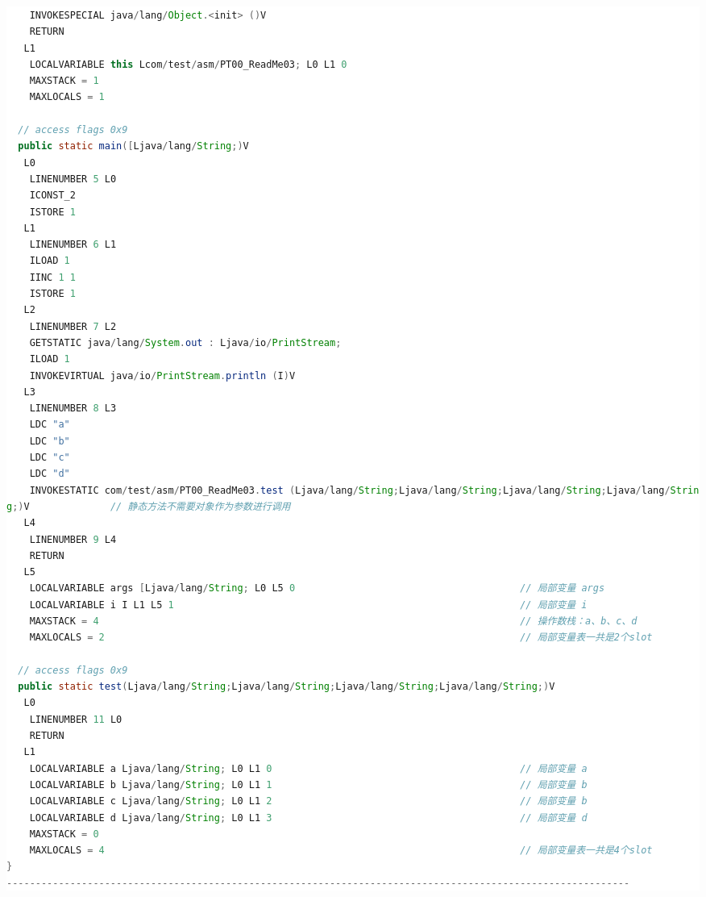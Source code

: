 ```java
    INVOKESPECIAL java/lang/Object.<init> ()V
    RETURN
   L1
    LOCALVARIABLE this Lcom/test/asm/PT00_ReadMe03; L0 L1 0
    MAXSTACK = 1
    MAXLOCALS = 1

  // access flags 0x9
  public static main([Ljava/lang/String;)V
   L0
    LINENUMBER 5 L0
    ICONST_2
    ISTORE 1
   L1
    LINENUMBER 6 L1
    ILOAD 1
    IINC 1 1
    ISTORE 1
   L2
    LINENUMBER 7 L2
    GETSTATIC java/lang/System.out : Ljava/io/PrintStream;
    ILOAD 1
    INVOKEVIRTUAL java/io/PrintStream.println (I)V
   L3
    LINENUMBER 8 L3
    LDC "a"
    LDC "b"
    LDC "c"
    LDC "d"
    INVOKESTATIC com/test/asm/PT00_ReadMe03.test (Ljava/lang/String;Ljava/lang/String;Ljava/lang/String;Ljava/lang/String;)V              // 静态方法不需要对象作为参数进行调用
   L4
    LINENUMBER 9 L4
    RETURN
   L5
    LOCALVARIABLE args [Ljava/lang/String; L0 L5 0                                       // 局部变量 args
    LOCALVARIABLE i I L1 L5 1                                                            // 局部变量 i
    MAXSTACK = 4                                                                         // 操作数栈：a、b、c、d
    MAXLOCALS = 2                                                                        // 局部变量表一共是2个slot

  // access flags 0x9
  public static test(Ljava/lang/String;Ljava/lang/String;Ljava/lang/String;Ljava/lang/String;)V
   L0
    LINENUMBER 11 L0
    RETURN
   L1
    LOCALVARIABLE a Ljava/lang/String; L0 L1 0                                           // 局部变量 a
    LOCALVARIABLE b Ljava/lang/String; L0 L1 1                                           // 局部变量 b
    LOCALVARIABLE c Ljava/lang/String; L0 L1 2                                           // 局部变量 b
    LOCALVARIABLE d Ljava/lang/String; L0 L1 3                                           // 局部变量 d
    MAXSTACK = 0
    MAXLOCALS = 4                                                                        // 局部变量表一共是4个slot
}
------------------------------------------------------------------------------------------------------------   
```
